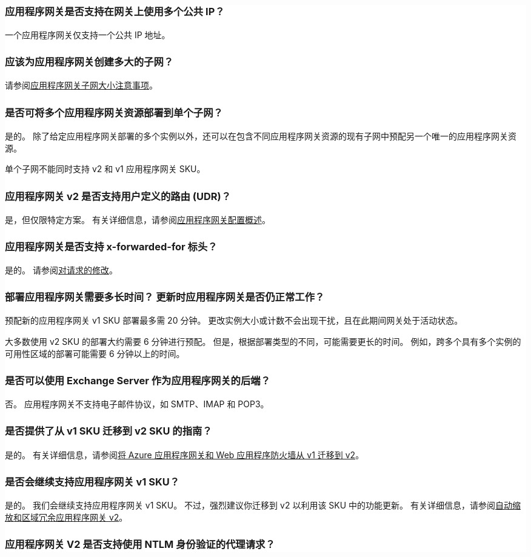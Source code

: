 ### <a name="does-application-gateway-support-multiple-public-ips-on-the-gateway"></a>应用程序网关是否支持在网关上使用多个公共 IP？

一个应用程序网关仅支持一个公共 IP 地址。

### <a name="how-large-should-i-make-my-subnet-for-application-gateway"></a>应该为应用程序网关创建多大的子网？

请参阅[应用程序网关子网大小注意事项](/application-gateway/configuration-overview#size-of-the-subnet)。

### <a name="can-i-deploy-more-than-one-application-gateway-resource-to-a-single-subnet"></a>是否可将多个应用程序网关资源部署到单个子网？

是的。 除了给定应用程序网关部署的多个实例以外，还可以在包含不同应用程序网关资源的现有子网中预配另一个唯一的应用程序网关资源。

单个子网不能同时支持 v2 和 v1 应用程序网关 SKU。

### <a name="does-application-gateway-v2-support-user-defined-routes-udr"></a>应用程序网关 v2 是否支持用户定义的路由 (UDR)？

是，但仅限特定方案。 有关详细信息，请参阅[应用程序网关配置概述](configuration-overview.md#user-defined-routes-supported-on-the-application-gateway-subnet)。

### <a name="does-application-gateway-support-x-forwarded-for-headers"></a>应用程序网关是否支持 x-forwarded-for 标头？

是的。 请参阅[对请求的修改](/application-gateway/how-application-gateway-works#modifications-to-the-request)。

### <a name="how-long-does-it-take-to-deploy-an-application-gateway-will-my-application-gateway-work-while-its-being-updated"></a>部署应用程序网关需要多长时间？ 更新时应用程序网关是否仍正常工作？

预配新的应用程序网关 v1 SKU 部署最多需 20 分钟。 更改实例大小或计数不会出现干扰，且在此期间网关处于活动状态。

大多数使用 v2 SKU 的部署大约需要 6 分钟进行预配。 但是，根据部署类型的不同，可能需要更长的时间。 例如，跨多个具有多个实例的可用性区域的部署可能需要 6 分钟以上的时间。 

### <a name="can-i-use-exchange-server-as-a-backend-with-application-gateway"></a>是否可以使用 Exchange Server 作为应用程序网关的后端？

否。 应用程序网关不支持电子邮件协议，如 SMTP、IMAP 和 POP3。

### <a name="is-there-guidance-available-to-migrate-from-the-v1-sku-to-the-v2-sku"></a>是否提供了从 v1 SKU 迁移到 v2 SKU 的指南？

是的。 有关详细信息，请参阅[将 Azure 应用程序网关和 Web 应用程序防火墙从 v1 迁移到 v2](migrate-v1-v2.md)。

### <a name="will-the-application-gateway-v1-sku-continue-to-be-supported"></a>是否会继续支持应用程序网关 v1 SKU？

是的。 我们会继续支持应用程序网关 v1 SKU。 不过，强烈建议你迁移到 v2 以利用该 SKU 中的功能更新。 有关详细信息，请参阅[自动缩放和区域冗余应用程序网关 v2](application-gateway-autoscaling-zone-redundant.md)。

### <a name="does-application-gateway-v2-support-proxying-requests-with-ntlm-authentication"></a>应用程序网关 V2 是否支持使用 NTLM 身份验证的代理请求？
